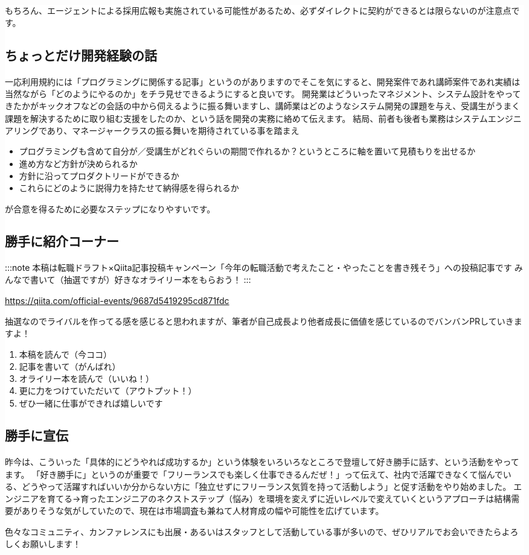 もちろん、エージェントによる採用広報も実施されている可能性があるため、必ずダイレクトに契約ができるとは限らないのが注意点です。

## ちょっとだけ開発経験の話
一応利用規約には「プログラミングに関係する記事」というのがありますのでそこを気にすると、開発案件であれ講師案件であれ実績は当然ながら「どのようにやるのか」をチラ見せできるようにすると良いです。
開発業はどういったマネジメント、システム設計をやってきたかがキックオフなどの会話の中から伺えるように振る舞いますし、講師業はどのようなシステム開発の課題を与え、受講生がうまく課題を解決するために取り組む支援をしたのか、という話を開発の実務に絡めて伝えます。
結局、前者も後者も業務はシステムエンジニアリングであり、マネージャークラスの振る舞いを期待されている事を踏まえ

- プログラミングも含めて自分が／受講生がどれぐらいの期間で作れるか？というところに軸を置いて見積もりを出せるか
- 進め方など方針が決められるか
- 方針に沿ってプロダクトリードができるか
- これらにどのように説得力を持たせて納得感を得られるか

が合意を得るために必要なステップになりやすいです。

## 勝手に紹介コーナー
:::note
本稿は転職ドラフト×Qiita記事投稿キャンペーン「今年の転職活動で考えたこと・やったことを書き残そう」への投稿記事です
みんなで書いて（抽選ですが）好きなオライリー本をもらおう！
:::

https://qiita.com/official-events/9687d5419295cd871fdc

抽選なのでライバルを作ってる感を感じると思われますが、筆者が自己成長より他者成長に価値を感じているのでバンバンPRしていきますよ！

1. 本稿を読んで（今ココ）
1. 記事を書いて（がんばれ）
1. オライリー本を読んで（いいね！）
1. 更に力をつけていただいて（アウトプット！）
1. ぜひ一緒に仕事ができれば嬉しいです

## 勝手に宣伝
昨今は、こういった「具体的にどうやれば成功するか」という体験をいろいろなところで登壇して好き勝手に話す、という活動をやってます。
「好き勝手に」というのが重要で「フリーランスでも楽しく仕事できるんだぜ！」って伝えて、社内で活躍できなくて悩んでいる、どうやって活躍すればいいか分からない方に「独立せずにフリーランス気質を持って活動しよう」と促す活動をやり始めました。
エンジニアを育てる→育ったエンジニアのネクストステップ（悩み）を環境を変えずに近いレベルで変えていくというアプローチは結構需要がありそうな気がしていたので、現在は市場調査も兼ねて人材育成の幅や可能性を広げています。

色々なコミュニティ、カンファレンスにも出展・あるいはスタッフとして活動している事が多いので、ぜひリアルでお会いできたらよろしくお願いします！
